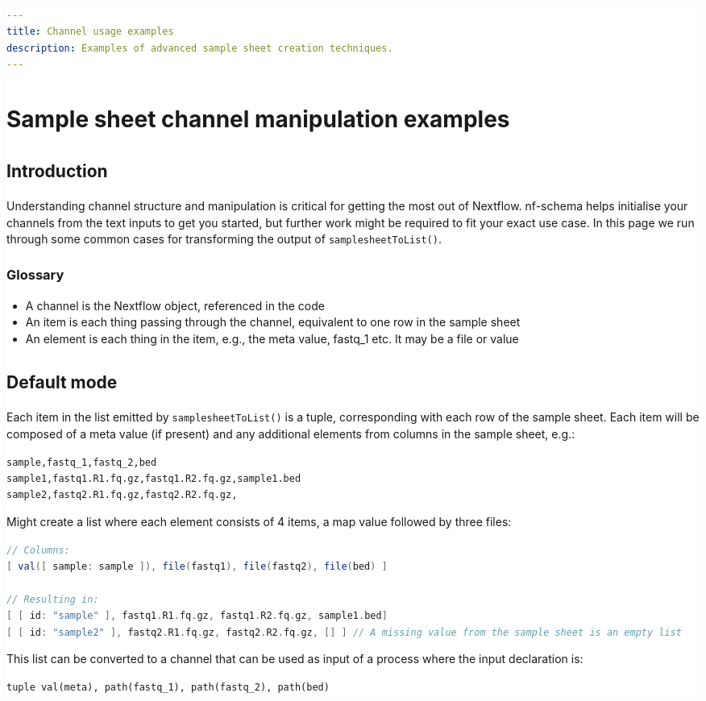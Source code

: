 ```yaml
---
title: Channel usage examples
description: Examples of advanced sample sheet creation techniques.
---
```


# Sample sheet channel manipulation examples

## Introduction

Understanding channel structure and manipulation is critical for getting the most out of Nextflow. nf-schema helps initialise your channels from the text inputs to get you started, but further work might be required to fit your exact use case. In this page we run through some common cases for transforming the output of `samplesheetToList()`.

### Glossary

- A channel is the Nextflow object, referenced in the code
- An item is each thing passing through the channel, equivalent to one row in the sample sheet
- An element is each thing in the item, e.g., the meta value, fastq_1 etc. It may be a file or value

## Default mode

Each item in the list emitted by `samplesheetToList()` is a tuple, corresponding with each row of the sample sheet. Each item will be composed of a meta value (if present) and any additional elements from columns in the sample sheet, e.g.:

```csv
sample,fastq_1,fastq_2,bed
sample1,fastq1.R1.fq.gz,fastq1.R2.fq.gz,sample1.bed
sample2,fastq2.R1.fq.gz,fastq2.R2.fq.gz,
```

Might create a list where each element consists of 4 items, a map value followed by three files:

```groovy
// Columns:
[ val([ sample: sample ]), file(fastq1), file(fastq2), file(bed) ]

// Resulting in:
[ [ id: "sample" ], fastq1.R1.fq.gz, fastq1.R2.fq.gz, sample1.bed]
[ [ id: "sample2" ], fastq2.R1.fq.gz, fastq2.R2.fq.gz, [] ] // A missing value from the sample sheet is an empty list
```

This list can be converted to a channel that can be used as input of a process where the input declaration is:

```nextflow
tuple val(meta), path(fastq_1), path(fastq_2), path(bed)
```
